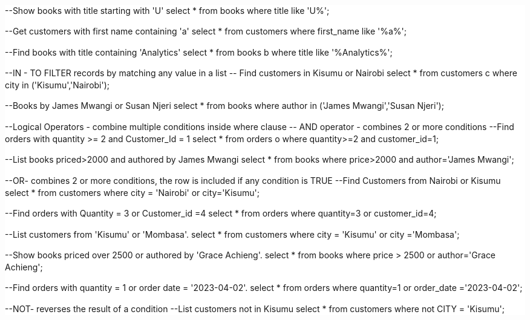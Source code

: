 --Show books with title starting with 'U'
select * from books
where title like 'U%';

--Get customers with first name containing 'a'
select * from customers 
where first_name like '%a%';

--Find books with title containing 'Analytics'
select * from books b 
where title like '%Analytics%';

--IN - TO FILTER records by matching any value in a list
-- Find customers in Kisumu or Nairobi
select * from customers c 
where city in ('Kisumu','Nairobi');

--Books by James Mwangi or Susan Njeri
select * from books
where author in ('James Mwangi','Susan Njeri');

--Logical Operators - combine multiple conditions inside where clause 
-- AND operator - combines 2 or more conditions 
--Find orders with quantity >= 2 and Customer_Id = 1
select * from orders o 
where quantity>=2 and customer_id=1;

--List books priced>2000 and authored by James Mwangi
select * from books 
where price>2000 and author='James Mwangi';

--OR- combines 2 or more conditions, the row is included if any condition is TRUE
--Find Customers from Nairobi or Kisumu
select * from customers 
where city = 'Nairobi' or city='Kisumu';

--Find orders with Quantity = 3 or Customer_id =4
select * from orders 
where quantity=3 or customer_id=4;

--List customers from 'Kisumu' or 'Mombasa'. 
select * from customers
where city = 'Kisumu' or city ='Mombasa';

--Show books priced over 2500 or authored by 'Grace Achieng'. 
select * from books 
where price > 2500 or author='Grace Achieng';

--Find orders with quantity = 1 or order date = '2023-04-02'. 
select * from orders
where quantity=1 or order_date ='2023-04-02';

--NOT- reverses the result of a condition
--List customers not in Kisumu
select * from customers 
where not CITY = 'Kisumu';
